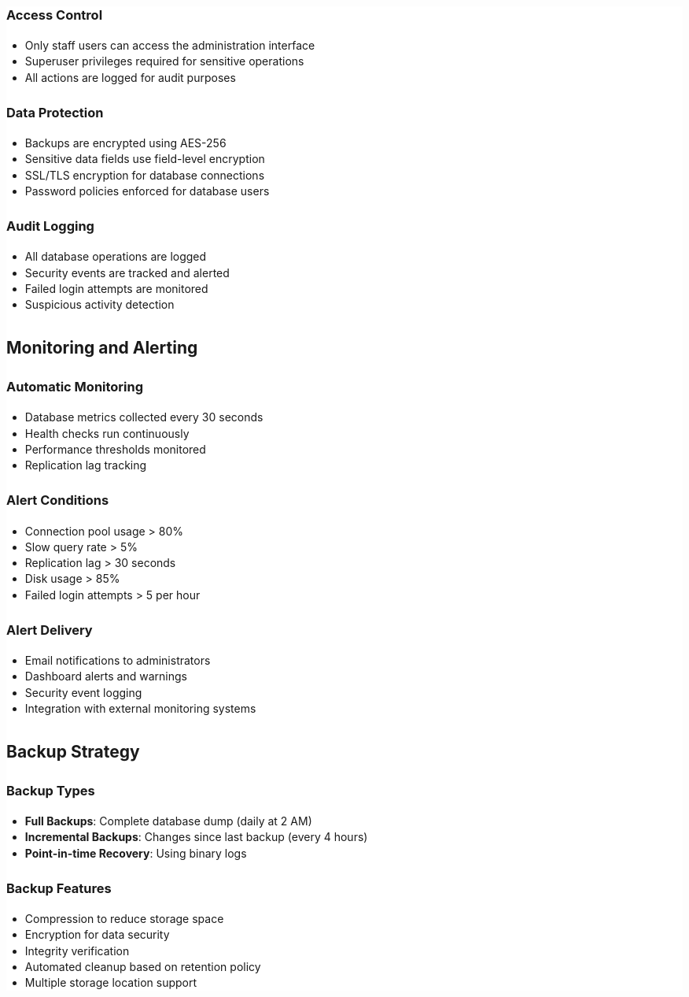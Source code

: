 ### Access Control
- Only staff users can access the administration interface
- Superuser privileges required for sensitive operations
- All actions are logged for audit purposes

### Data Protection
- Backups are encrypted using AES-256
- Sensitive data fields use field-level encryption
- SSL/TLS encryption for database connections
- Password policies enforced for database users

### Audit Logging
- All database operations are logged
- Security events are tracked and alerted
- Failed login attempts are monitored
- Suspicious activity detection

## Monitoring and Alerting

### Automatic Monitoring
- Database metrics collected every 30 seconds
- Health checks run continuously
- Performance thresholds monitored
- Replication lag tracking

### Alert Conditions
- Connection pool usage > 80%
- Slow query rate > 5%
- Replication lag > 30 seconds
- Disk usage > 85%
- Failed login attempts > 5 per hour

### Alert Delivery
- Email notifications to administrators
- Dashboard alerts and warnings
- Security event logging
- Integration with external monitoring systems

## Backup Strategy

### Backup Types
- **Full Backups**: Complete database dump (daily at 2 AM)
- **Incremental Backups**: Changes since last backup (every 4 hours)
- **Point-in-time Recovery**: Using binary logs

### Backup Features
- Compression to reduce storage space
- Encryption for data security
- Integrity verification
- Automated cleanup based on retention policy
- Multiple storage location support
